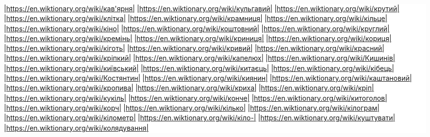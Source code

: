 |https://en.wiktionary.org/wiki/кав'ярня|
|https://en.wiktionary.org/wiki/кульгавий|
|https://en.wiktionary.org/wiki/крутий|
|https://en.wiktionary.org/wiki/клітка|
|https://en.wiktionary.org/wiki/крамниця|
|https://en.wiktionary.org/wiki/кільце|
|https://en.wiktionary.org/wiki/кіно|
|https://en.wiktionary.org/wiki/коштовний|
|https://en.wiktionary.org/wiki/круглий|
|https://en.wiktionary.org/wiki/кремінь|
|https://en.wiktionary.org/wiki/криниця|
|https://en.wiktionary.org/wiki/кориця|
|https://en.wiktionary.org/wiki/кіготь|
|https://en.wiktionary.org/wiki/кривий|
|https://en.wiktionary.org/wiki/красний|
|https://en.wiktionary.org/wiki/кріпкий|
|https://en.wiktionary.org/wiki/капелюх|
|https://en.wiktionary.org/wiki/Кишинів|
|https://en.wiktionary.org/wiki/київський|
|https://en.wiktionary.org/wiki/китаєць|
|https://en.wiktionary.org/wiki/кібець|
|https://en.wiktionary.org/wiki/Костянтин|
|https://en.wiktionary.org/wiki/киянин|
|https://en.wiktionary.org/wiki/каштановий|
|https://en.wiktionary.org/wiki/кропива|
|https://en.wiktionary.org/wiki/криха|
|https://en.wiktionary.org/wiki/кріп|
|https://en.wiktionary.org/wiki/кукіль|
|https://en.wiktionary.org/wiki/конче|
|https://en.wiktionary.org/wiki/китоголов|
|https://en.wiktionary.org/wiki/корч|
|https://en.wiktionary.org/wiki/кілько|
|https://en.wiktionary.org/wiki/кілограм|
|https://en.wiktionary.org/wiki/кілометр|
|https://en.wiktionary.org/wiki/кіло-|
|https://en.wiktionary.org/wiki/куштувати|
|https://en.wiktionary.org/wiki/колядування|